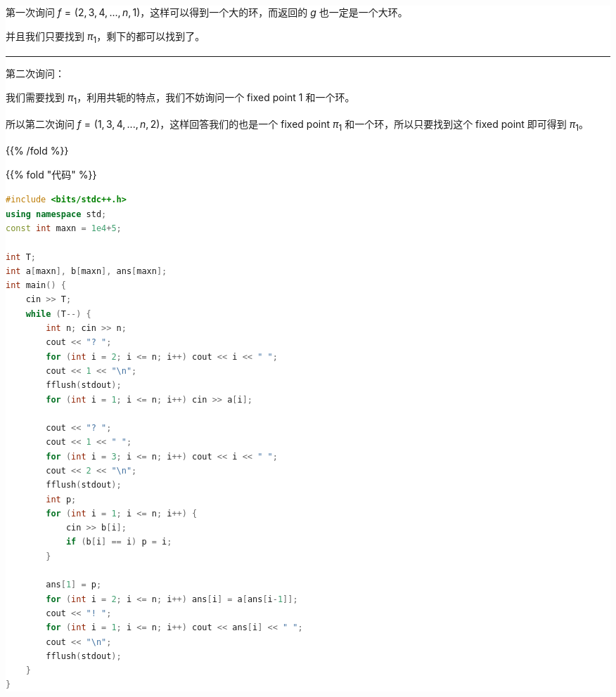 第一次询问 $f = (2,3,4,...,n,1)$，这样可以得到一个大的环，而返回的 $g$ 也一定是一个大环。

并且我们只要找到 $\pi_1$，剩下的都可以找到了。

<hr>

第二次询问：

我们需要找到 $\pi_1$，利用共轭的特点，我们不妨询问一个 fixed point $1$ 和一个环。

所以第二次询问 $f = (1, 3, 4, ..., n, 2)$，这样回答我们的也是一个 fixed point $\pi_1$ 和一个环，所以只要找到这个 fixed point 即可得到 $\pi_1$。





{{% /fold %}}


{{% fold "代码" %}}

```cpp
#include <bits/stdc++.h>
using namespace std;
const int maxn = 1e4+5;

int T;
int a[maxn], b[maxn], ans[maxn];
int main() {
    cin >> T;
    while (T--) {
        int n; cin >> n;
        cout << "? ";
        for (int i = 2; i <= n; i++) cout << i << " ";
        cout << 1 << "\n";
        fflush(stdout);
        for (int i = 1; i <= n; i++) cin >> a[i];

        cout << "? ";
        cout << 1 << " ";
        for (int i = 3; i <= n; i++) cout << i << " ";
        cout << 2 << "\n";
        fflush(stdout);
        int p;
        for (int i = 1; i <= n; i++) {
            cin >> b[i];
            if (b[i] == i) p = i;
        }

        ans[1] = p;
        for (int i = 2; i <= n; i++) ans[i] = a[ans[i-1]];
        cout << "! ";
        for (int i = 1; i <= n; i++) cout << ans[i] << " ";
        cout << "\n";
        fflush(stdout);
    }
}
```
